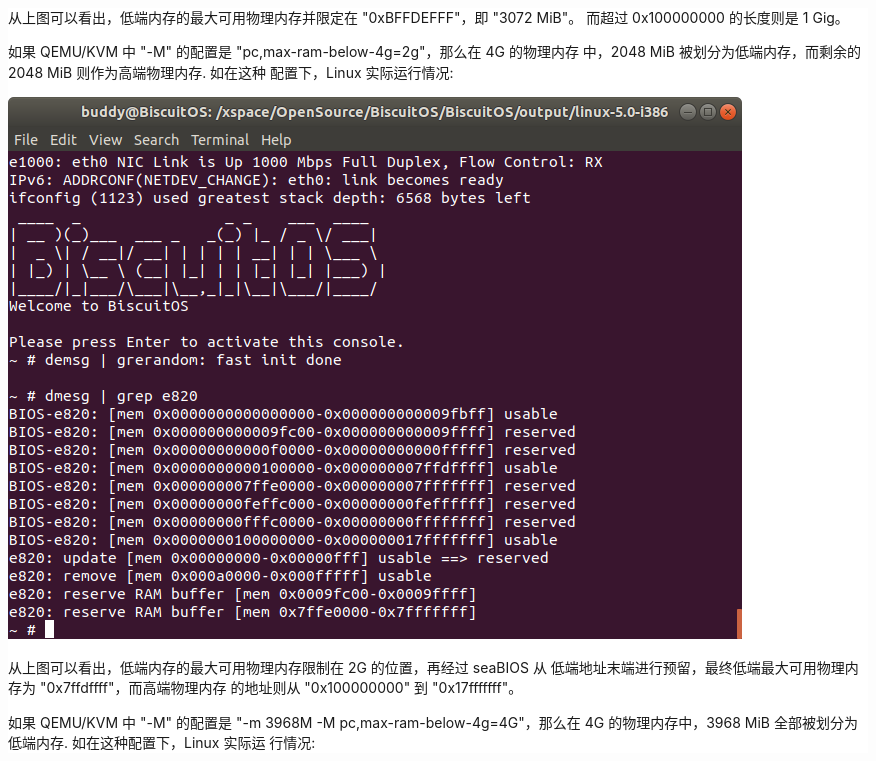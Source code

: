 从上图可以看出，低端内存的最大可用物理内存并限定在 "0xBFFDEFFF"，即 "3072 MiB"。
而超过 0x100000000 的长度则是 1 Gig。

如果 QEMU/KVM 中 "-M" 的配置是 "pc,max-ram-below-4g=2g"，那么在 4G 的物理内存
中，2048 MiB 被划分为低端内存，而剩余的 2048 MiB 则作为高端物理内存. 如在这种
配置下，Linux 实际运行情况:

![](/assets/PDB/HK/HK000455.png)

从上图可以看出，低端内存的最大可用物理内存限制在 2G 的位置，再经过 seaBIOS 从
低端地址末端进行预留，最终低端最大可用物理内存为 "0x7ffdffff"，而高端物理内存
的地址则从 "0x100000000" 到 "0x17fffffff"。

如果 QEMU/KVM 中 "-M" 的配置是 "-m 3968M -M pc,max-ram-below-4g=4G"，那么在
4G 的物理内存中，3968 MiB 全部被划分为低端内存. 如在这种配置下，Linux 实际运
行情况:
